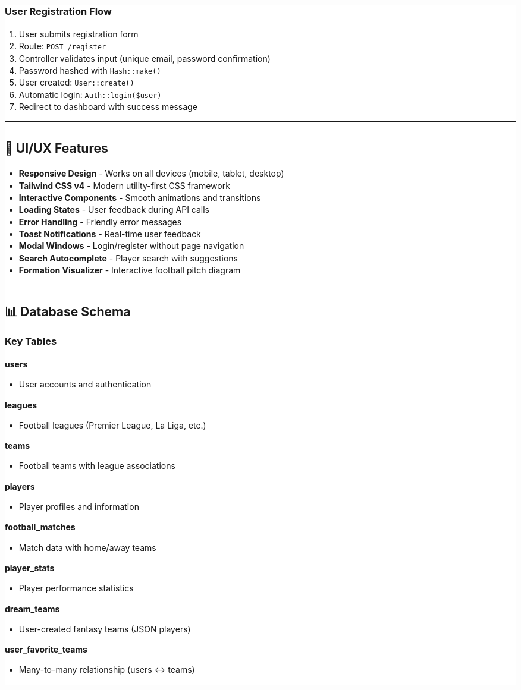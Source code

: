 ### User Registration Flow

1. User submits registration form
2. Route: `POST /register`
3. Controller validates input (unique email, password confirmation)
4. Password hashed with `Hash::make()`
5. User created: `User::create()`
6. Automatic login: `Auth::login($user)`
7. Redirect to dashboard with success message

---

## 🎨 UI/UX Features

- **Responsive Design** - Works on all devices (mobile, tablet, desktop)
- **Tailwind CSS v4** - Modern utility-first CSS framework
- **Interactive Components** - Smooth animations and transitions
- **Loading States** - User feedback during API calls
- **Error Handling** - Friendly error messages
- **Toast Notifications** - Real-time user feedback
- **Modal Windows** - Login/register without page navigation
- **Search Autocomplete** - Player search with suggestions
- **Formation Visualizer** - Interactive football pitch diagram

---

## 📊 Database Schema

### Key Tables

**users**
- User accounts and authentication

**leagues**
- Football leagues (Premier League, La Liga, etc.)

**teams**
- Football teams with league associations

**players**
- Player profiles and information

**football_matches**
- Match data with home/away teams

**player_stats**
- Player performance statistics

**dream_teams**
- User-created fantasy teams (JSON players)

**user_favorite_teams**
- Many-to-many relationship (users ↔ teams)

---